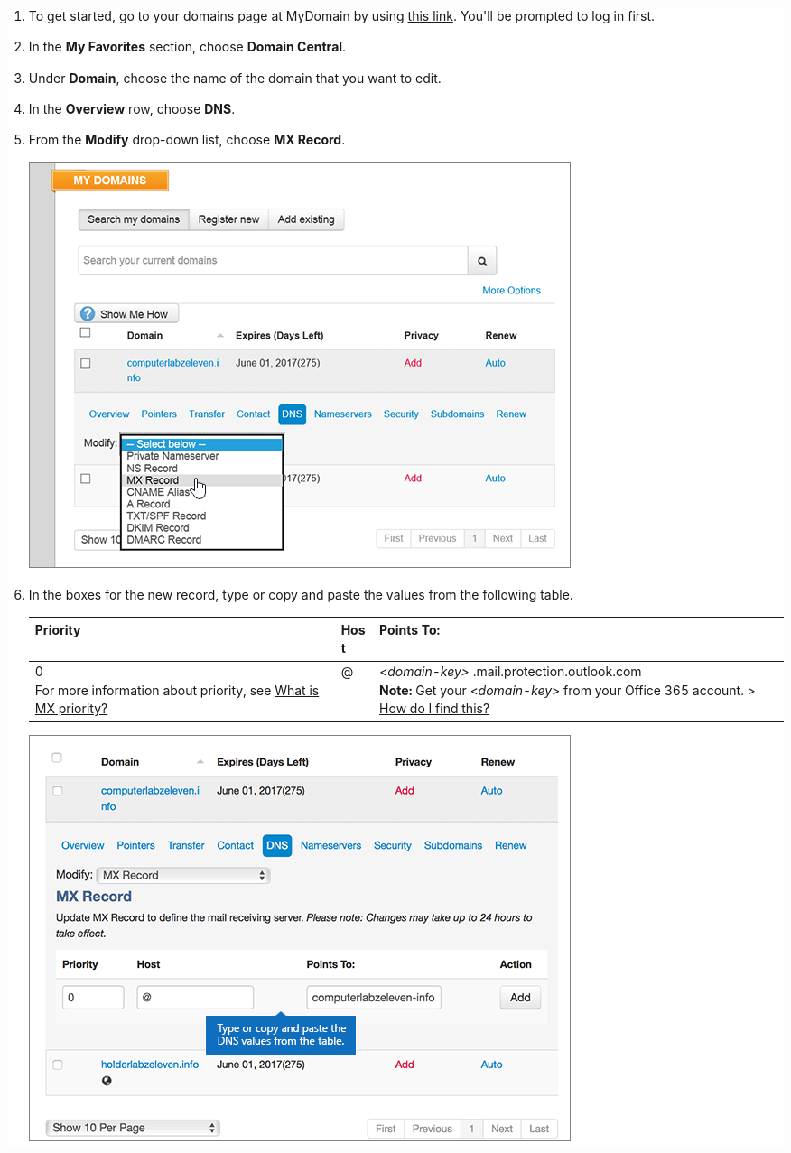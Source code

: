 1. To get started, go to your domains page at MyDomain by using [this link](https://www.mydomain.com/controlpanel). You'll be prompted to log in first.
    
2. In the **My Favorites** section, choose **Domain Central**.
    
3. Under **Domain**, choose the name of the domain that you want to edit.
    
4. In the **Overview** row, choose **DNS**.
    
5. From the **Modify** drop-down list, choose **MX Record**.
    
    ![MyDomain-BP-Configure-2-1](../media/bbfba978-8c53-471b-8c9e-8ae62e559d15.png)
  
6. In the boxes for the new record, type or copy and paste the values from the following table.
    
    |**Priority**|**Host**|**Points To:**|
    |:-----|:-----|:-----|
    |0  <br/> For more information about priority, see [What is MX priority?](https://support.office.com/article/2784cc4d-95be-443d-b5f7-bb5dd867ba83.aspx) <br/> |@  <br/> | *\<domain-key\>*  .mail.protection.outlook.com  <br/> **Note:** Get your \<*domain-key*\> from your Office 365 account. > [How do I find this?](../get-help-with-domains/information-for-dns-records.md)          |
   
    ![MyDomain-BP-Configure-2-2](../media/3e19cec3-7f3b-493d-81f7-cda30ba007d5.png)
  